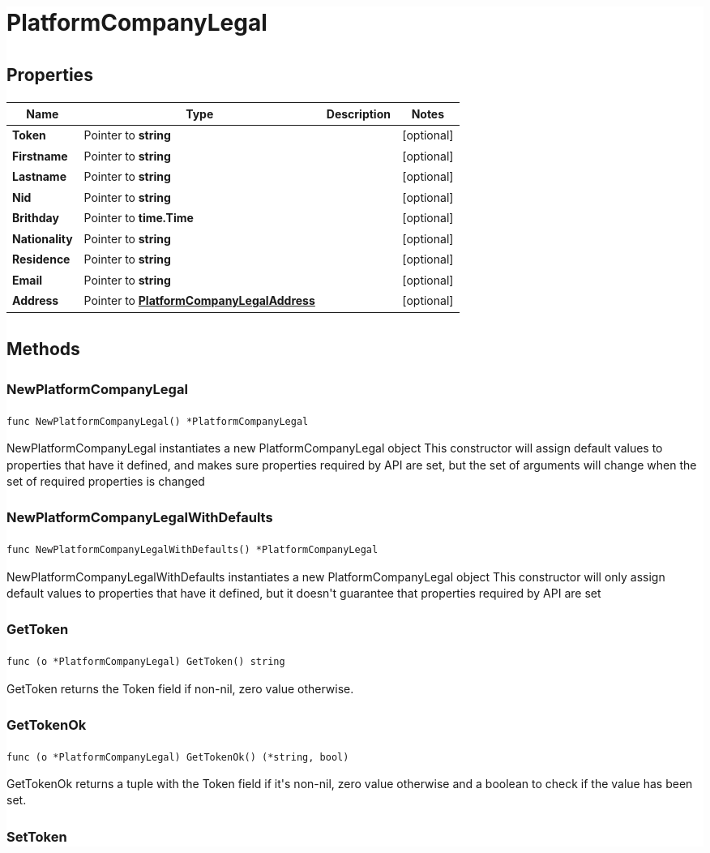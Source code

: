 # PlatformCompanyLegal

## Properties

Name | Type | Description | Notes
------------ | ------------- | ------------- | -------------
**Token** | Pointer to **string** |  | [optional] 
**Firstname** | Pointer to **string** |  | [optional] 
**Lastname** | Pointer to **string** |  | [optional] 
**Nid** | Pointer to **string** |  | [optional] 
**Brithday** | Pointer to **time.Time** |  | [optional] 
**Nationality** | Pointer to **string** |  | [optional] 
**Residence** | Pointer to **string** |  | [optional] 
**Email** | Pointer to **string** |  | [optional] 
**Address** | Pointer to [**PlatformCompanyLegalAddress**](PlatformCompanyLegalAddress.md) |  | [optional] 

## Methods

### NewPlatformCompanyLegal

`func NewPlatformCompanyLegal() *PlatformCompanyLegal`

NewPlatformCompanyLegal instantiates a new PlatformCompanyLegal object
This constructor will assign default values to properties that have it defined,
and makes sure properties required by API are set, but the set of arguments
will change when the set of required properties is changed

### NewPlatformCompanyLegalWithDefaults

`func NewPlatformCompanyLegalWithDefaults() *PlatformCompanyLegal`

NewPlatformCompanyLegalWithDefaults instantiates a new PlatformCompanyLegal object
This constructor will only assign default values to properties that have it defined,
but it doesn't guarantee that properties required by API are set

### GetToken

`func (o *PlatformCompanyLegal) GetToken() string`

GetToken returns the Token field if non-nil, zero value otherwise.

### GetTokenOk

`func (o *PlatformCompanyLegal) GetTokenOk() (*string, bool)`

GetTokenOk returns a tuple with the Token field if it's non-nil, zero value otherwise
and a boolean to check if the value has been set.

### SetToken
